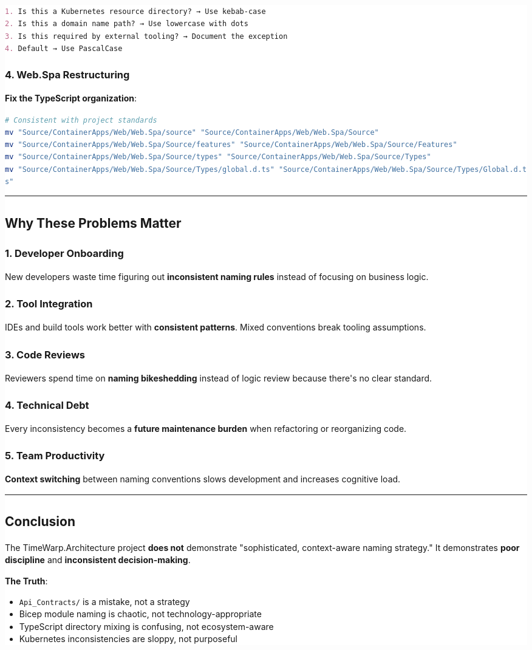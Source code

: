 ```markdown
1. Is this a Kubernetes resource directory? → Use kebab-case
2. Is this a domain name path? → Use lowercase with dots  
3. Is this required by external tooling? → Document the exception
4. Default → Use PascalCase
```

### 4. Web.Spa Restructuring

**Fix the TypeScript organization**:
```bash
# Consistent with project standards
mv "Source/ContainerApps/Web/Web.Spa/source" "Source/ContainerApps/Web/Web.Spa/Source"
mv "Source/ContainerApps/Web/Web.Spa/Source/features" "Source/ContainerApps/Web/Web.Spa/Source/Features"  
mv "Source/ContainerApps/Web/Web.Spa/Source/types" "Source/ContainerApps/Web/Web.Spa/Source/Types"
mv "Source/ContainerApps/Web/Web.Spa/Source/Types/global.d.ts" "Source/ContainerApps/Web/Web.Spa/Source/Types/Global.d.ts"
```

---

## Why These Problems Matter

### 1. Developer Onboarding
New developers waste time figuring out **inconsistent naming rules** instead of focusing on business logic.

### 2. Tool Integration  
IDEs and build tools work better with **consistent patterns**. Mixed conventions break tooling assumptions.

### 3. Code Reviews
Reviewers spend time on **naming bikeshedding** instead of logic review because there's no clear standard.

### 4. Technical Debt
Every inconsistency becomes a **future maintenance burden** when refactoring or reorganizing code.

### 5. Team Productivity
**Context switching** between naming conventions slows development and increases cognitive load.

---

## Conclusion

The TimeWarp.Architecture project **does not** demonstrate "sophisticated, context-aware naming strategy." It demonstrates **poor discipline** and **inconsistent decision-making**.

**The Truth**:
- `Api_Contracts/` is a mistake, not a strategy
- Bicep module naming is chaotic, not technology-appropriate  
- TypeScript directory mixing is confusing, not ecosystem-aware
- Kubernetes inconsistencies are sloppy, not purposeful
